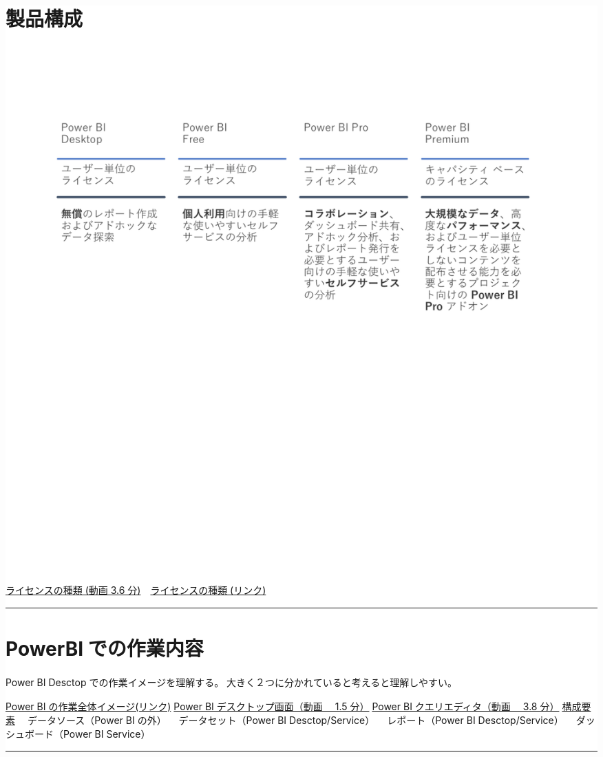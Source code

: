 


# 製品構成

![bg](pbi02.dio.svg)

<br><br><br><br><br><br><br><br><br><br><br><br><br>

[ライセンスの種類 (動画 3.6 分)](https://www.youtube.com/embed/ABKLmZHHu_I?start=1366&end=1586)　[ライセンスの種類 (リンク)](https://powerbi.microsoft.com/ja-jp/pricing/)

---

# PowerBI での作業内容

Power BI Desctop での作業イメージを理解する。
大きく２つに分かれていると考えると理解しやすい。

[Power BI の作業全体イメージ(リンク)](https://www.slideshare.net/yugoes1021/power-bi-122502202/14)
[Power BI デスクトップ画面（動画　 1.5 分）](https://www.youtube.com/embed/ABKLmZHHu_I?start=2364&end=2458)
[Power BI クエリエディタ（動画　 3.8 分）](https://www.youtube.com/embed/ABKLmZHHu_I?start=2524&end=2754)
[構成要素](https://docs.microsoft.com/ja-jp/learn/modules/introduction-power-bi/2-what-power-bi)
　データソース（Power BI の外）
　データセット（Power BI Desctop/Service）
　レポート（Power BI Desctop/Service）
　ダッシュボード（Power BI Service）

---
